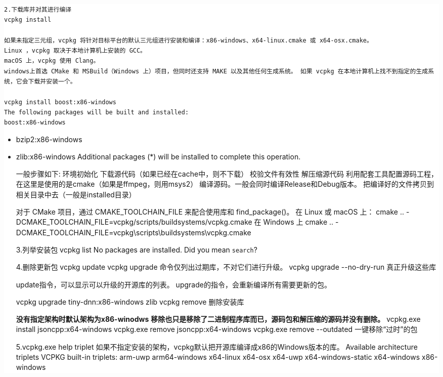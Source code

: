     2.下载库并对其进行编译 
    vcpkg install 

    如果未指定三元组，vcpkg 将针对目标平台的默认三元组进行安装和编译：x86-windows、x64-linux.cmake 或 x64-osx.cmake。
    Linux ，vcpkg 取决于本地计算机上安装的 GCC。 
    macOS 上，vcpkg 使用 Clang。
    windows上首选 CMake 和 MSBuild（Windows 上）项目，但同时还支持 MAKE 以及其他任何生成系统。 如果 vcpkg 在本地计算机上找不到指定的生成系统，它会下载并安装一个。

    vcpkg install boost:x86-windows
    The following packages will be built and installed:
    boost:x86-windows
  * bzip2:x86-windows
  * zlib:x86-windows
    Additional packages (*) will be installed to complete this operation.

    一般步骤如下:
    环境初始化
    下载源代码（如果已经在cache中，则不下载）
    校验文件有效性
    解压缩源代码
    利用配套工具配置源码工程，在这里是使用的是cmake（如果是ffmpeg，则用msys2）
    编译源码。一般会同时编译Release和Debug版本。
    把编译好的文件拷贝到相关目录中去（一般是installed目录）

    对于 CMake 项目，通过 CMAKE_TOOLCHAIN_FILE 来配合使用库和 find_package()。
    在 Linux 或 macOS 上：
    cmake .. -DCMAKE_TOOLCHAIN_FILE=vcpkg/scripts/buildsystems/vcpkg.cmake
    在 Windows 上
    cmake .. -DCMAKE_TOOLCHAIN_FILE=vcpkg\scripts\buildsystems\vcpkg.cmake

    3.列举安装包
    vcpkg list
    No packages are installed. Did you mean `search`?

    4.删除更新包
    vcpkg update
    vcpkg upgrade 命令仅列出过期库，不对它们进行升级。
    vcpkg upgrade --no-dry-run 真正升级这些库

    update指令，可以显示可以升级的开源库的列表。
    upgrade的指令，会重新编译所有需要更新的包。

    vcpkg upgrade tiny-dnn:x86-windows zlib
    vcpkg remove   删除安装库


    **没有指定架构时默认架构为x86-winodws**
    **移除也只是移除了二进制程序库而已，源码包和解压缩的源码并没有删除。**
    vcpkg.exe install jsoncpp:x64-windows
    vcpkg.exe remove jsoncpp:x64-windows
    vcpkg.exe remove --outdated 一键移除“过时”的包

    5.vcpkg.exe help triplet 如果不指定安装的架构，vcpkg默认把开源库编译成x86的Windows版本的库。
    Available architecture triplets
    VCPKG built-in triplets:
      arm-uwp
      arm64-windows
      x64-linux
      x64-osx
      x64-uwp
      x64-windows-static
      x64-windows
      x86-windows
